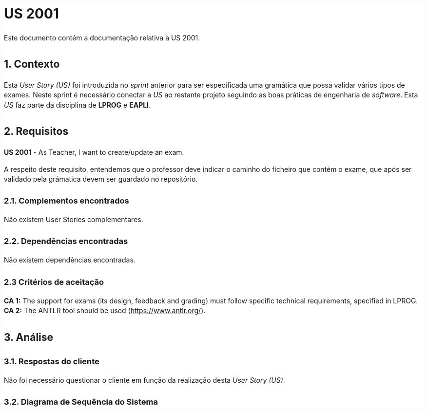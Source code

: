 # US 2001

Este documento contém a documentação relativa à US 2001.

## 1. Contexto

Esta *User Story (US)* foi introduzida no *sprint* anterior para ser especificada uma gramática que possa validar vários 
tipos de exames. Neste sprint é necessário conectar a *US* ao restante projeto seguindo as boas práticas de engenharia de *software*.
Esta *US* faz parte da disciplina de **LPROG** e **EAPLI**.

## 2. Requisitos

**US 2001** - As Teacher, I want to create/update an exam.

A respeito deste requisito, entendemos que o professor deve indicar o caminho do ficheiro que contém o exame,
que após ser validado pela grámatica devem ser guardado no repositório.

### 2.1. Complementos encontrados

Não existem User Stories complementares.

### 2.2. Dependências encontradas

Não existem dependências encontradas.

### 2.3 Critérios de aceitação

**CA 1:** The support for exams (its design, feedback and grading) must follow specific technical requirements, specified in LPROG.
**CA 2:** The ANTLR tool should be used (https://www.antlr.org/).

## 3. Análise

### 3.1. Respostas do cliente

Não foi necessário questionar o cliente em função da realização desta *User Story (US)*.

### 3.2. Diagrama de Sequência do Sistema
